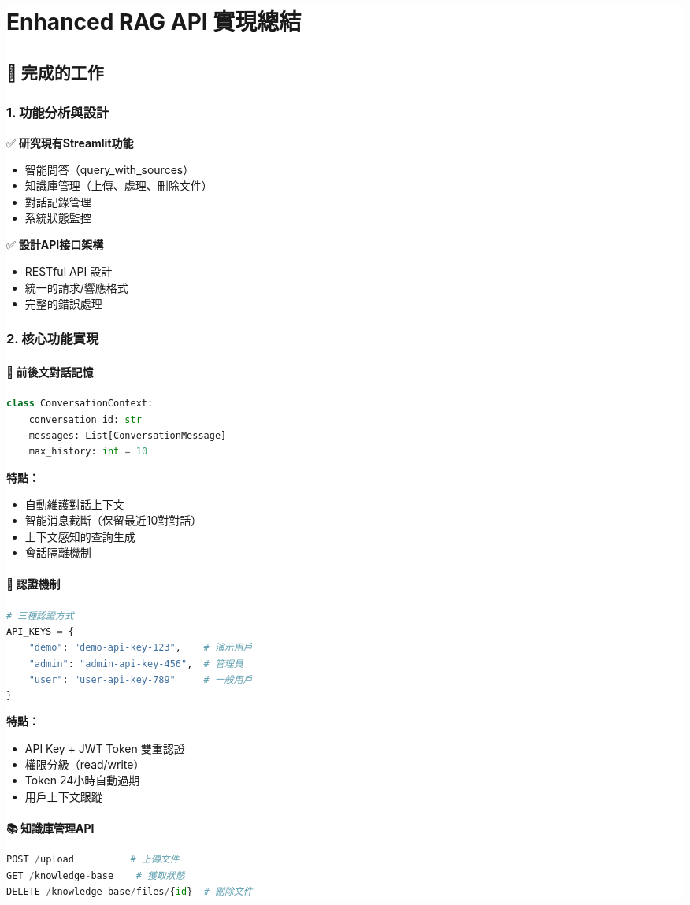 # Enhanced RAG API 實現總結

## 🎯 完成的工作

### 1. 功能分析與設計
✅ **研究現有Streamlit功能**
- 智能問答（query_with_sources）
- 知識庫管理（上傳、處理、刪除文件）
- 對話記錄管理
- 系統狀態監控

✅ **設計API接口架構**
- RESTful API 設計
- 統一的請求/響應格式
- 完整的錯誤處理

### 2. 核心功能實現

#### 🧠 前後文對話記憶
```python
class ConversationContext:
    conversation_id: str
    messages: List[ConversationMessage] 
    max_history: int = 10
```

**特點：**
- 自動維護對話上下文
- 智能消息截斷（保留最近10對對話）
- 上下文感知的查詢生成
- 會話隔離機制

#### 🔐 認證機制
```python
# 三種認證方式
API_KEYS = {
    "demo": "demo-api-key-123",    # 演示用戶
    "admin": "admin-api-key-456",  # 管理員
    "user": "user-api-key-789"     # 一般用戶
}
```

**特點：**
- API Key + JWT Token 雙重認證
- 權限分級（read/write）
- Token 24小時自動過期
- 用戶上下文跟蹤

#### 📚 知識庫管理API
```python
POST /upload          # 上傳文件
GET /knowledge-base    # 獲取狀態
DELETE /knowledge-base/files/{id}  # 刪除文件
```
